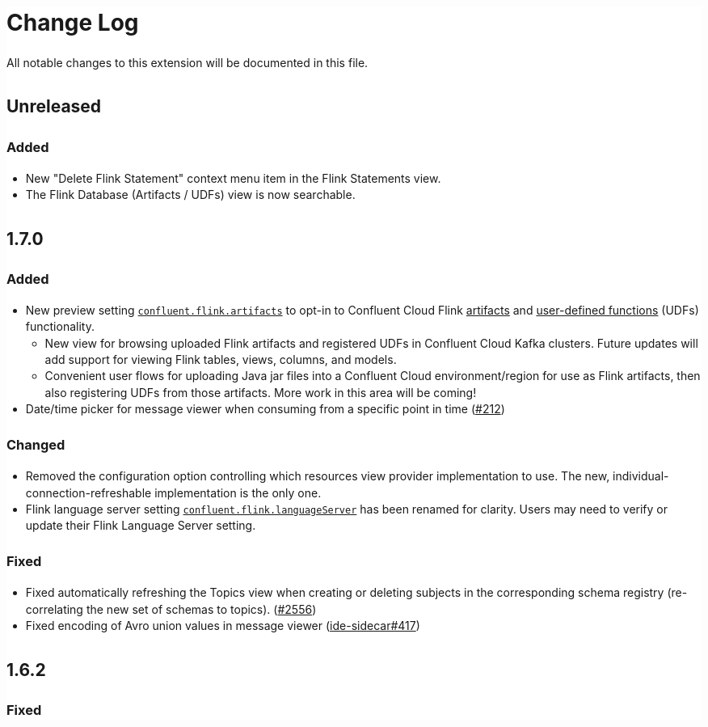# Change Log

All notable changes to this extension will be documented in this file.

## Unreleased

### Added

- New "Delete Flink Statement" context menu item in the Flink Statements view.
- The Flink Database (Artifacts / UDFs) view is now searchable.

## 1.7.0

### Added

- New preview setting [`confluent.flink.artifacts`](vscode://settings/confluent.flink.artifacts) to
  opt-in to Confluent Cloud Flink
  [artifacts](https://docs.confluent.io/cloud/current/flink/concepts/user-defined-functions.html#artifacts)
  and [user-defined functions](https://docs.confluent.io/cloud/current/flink/concepts/user-defined-functions.html)
  (UDFs) functionality.
  - New view for browsing uploaded Flink artifacts and registered UDFs in Confluent Cloud Kafka
    clusters. Future updates will add support for viewing Flink tables, views, columns, and models.
  - Convenient user flows for uploading Java jar files into a Confluent Cloud environment/region for
    use as Flink artifacts, then also registering UDFs from those artifacts. More work in this area
    will be coming!
- Date/time picker for message viewer when consuming from a specific point in time
  ([#212](https://github.com/confluentinc/vscode/issues/212))

### Changed

- Removed the configuration option controlling which resources view provider implementation to use.
  The new, individual-connection-refreshable implementation is the only one.
- Flink language server setting
  [`confluent.flink.languageServer`](vscode://settings/confluent.flink.languageServer) has been
  renamed for clarity. Users may need to verify or update their Flink Language Server setting.

### Fixed

- Fixed automatically refreshing the Topics view when creating or deleting subjects in the
  corresponding schema registry (re-correlating the new set of schemas to topics).
  ([#2556](https://github.com/confluentinc/vscode/issues/2556))
- Fixed encoding of Avro union values in message viewer
  ([ide-sidecar#417](https://github.com/confluentinc/ide-sidecar/issues/417))

## 1.6.2

### Fixed
